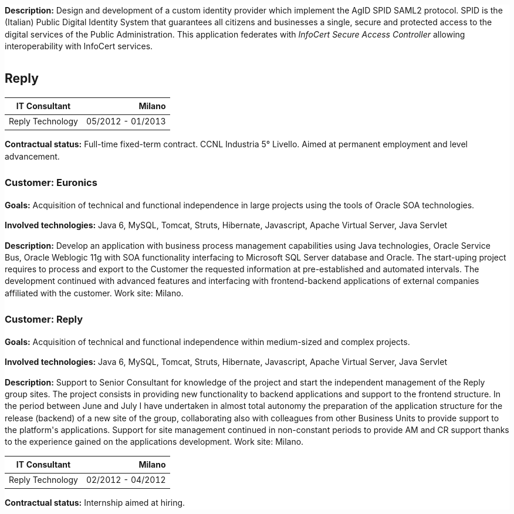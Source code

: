 **Description:** Design and development of a custom identity provider which implement the AgID SPID SAML2 protocol. SPID is the (Italian) Public Digital Identity System that guarantees all citizens and businesses a single, secure and protected access to the digital services of the Public Administration. This application federates with _InfoCert Secure Access Controller_ allowing interoperability with InfoCert services.

## Reply

| IT Consultant | Milano |
| --- | -----:|
| Reply Technology | 05/2012 - 01/2013 |

**Contractual status:** Full-time fixed-term contract. CCNL Industria 5° Livello. Aimed at permanent employment and level advancement.

### Customer: Euronics

**Goals:** Acquisition of technical and functional independence in large projects using the tools of Oracle SOA technologies.

**Involved technologies:** Java 6, MySQL, Tomcat, Struts, Hibernate, Javascript, Apache Virtual Server, Java Servlet

**Description:** Develop an application with business process management capabilities using Java technologies, Oracle Service Bus, Oracle Weblogic 11g with SOA functionality interfacing to Microsoft SQL Server database and Oracle. The start-uping project requires to process and export to the Customer the requested information at pre-established and automated intervals.
The development continued with advanced features and interfacing with frontend-backend applications of external companies affiliated with the customer. Work site: Milano.

### Customer: Reply

**Goals:** Acquisition of technical and functional independence within medium-sized and complex projects.

**Involved technologies:** Java 6, MySQL, Tomcat, Struts, Hibernate, Javascript, Apache Virtual Server, Java Servlet

**Description:** Support to Senior Consultant for knowledge of the project and start the independent management of the Reply group sites.
The project consists in providing new functionality to backend applications and support to the frontend structure. In the period between June and July I have undertaken in almost total autonomy the preparation of the application structure for the release (backend) of a new site of the group, collaborating also with colleagues from other Business Units to provide support to the platform's applications.
Support for site management continued in non-constant periods to provide AM and CR support thanks to the experience gained on the applications development. Work site: Milano.

| IT Consultant | Milano |
| --- | -----:|
| Reply Technology | 02/2012 - 04/2012 |

**Contractual status:** Internship aimed at hiring.
